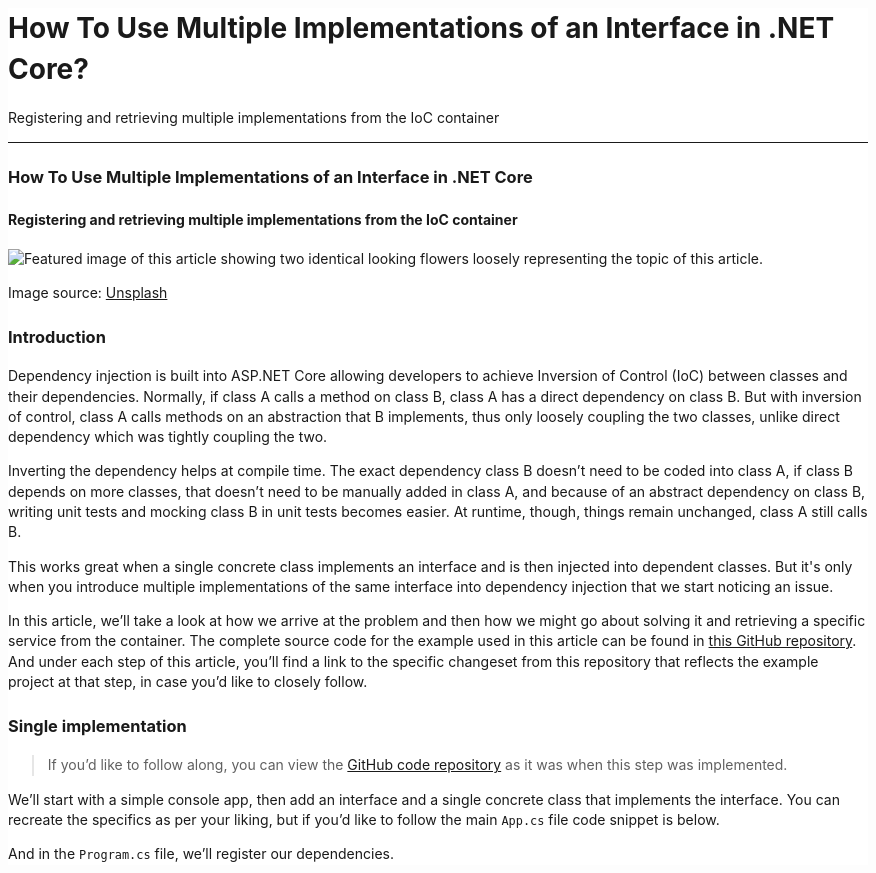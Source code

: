 # How To Use Multiple Implementations of an Interface in .NET Core?

Registering and retrieving multiple implementations from the IoC container

***

### How To Use Multiple Implementations of an Interface in .NET Core

#### Registering and retrieving multiple implementations from the IoC container

![Featured image of this article showing two identical looking flowers loosely representing the topic of this article.](https://cdn-images-1.medium.com/max/800/1*HcTuVfTIzBqQdCqTEgp7MQ.jpeg)

Image source: [Unsplash](https://unsplash.com/photos/EC7bv_A8JU0)

### Introduction

Dependency injection is built into ASP.NET Core allowing developers to achieve Inversion of Control (IoC) between classes and their dependencies. Normally, if class A calls a method on class B, class A has a direct dependency on class B. But with inversion of control, class A calls methods on an abstraction that B implements, thus only loosely coupling the two classes, unlike direct dependency which was tightly coupling the two.

Inverting the dependency helps at compile time. The exact dependency class B doesn’t need to be coded into class A, if class B depends on more classes, that doesn’t need to be manually added in class A, and because of an abstract dependency on class B, writing unit tests and mocking class B in unit tests becomes easier. At runtime, though, things remain unchanged, class A still calls B.

This works great when a single concrete class implements an interface and is then injected into dependent classes. But it's only when you introduce multiple implementations of the same interface into dependency injection that we start noticing an issue.

In this article, we’ll take a look at how we arrive at the problem and then how we might go about solving it and retrieving a specific service from the container. The complete source code for the example used in this article can be found in [this GitHub repository](https://github.com/ClydeDz/multiple-implementations-di-ioc). And under each step of this article, you’ll find a link to the specific changeset from this repository that reflects the example project at that step, in case you’d like to closely follow.

### Single implementation

> If you’d like to follow along, you can view the [GitHub code repository](https://github.com/ClydeDz/multiple-implementations-di-ioc/tree/cdfa74f272f17096f3ff750c1ac774f08b06bcbb) as it was when this step was implemented.

We’ll start with a simple console app, then add an interface and a single concrete class that implements the interface. You can recreate the specifics as per your liking, but if you’d like to follow the main `App.cs` file code snippet is below.

And in the `Program.cs` file, we’ll register our dependencies.
